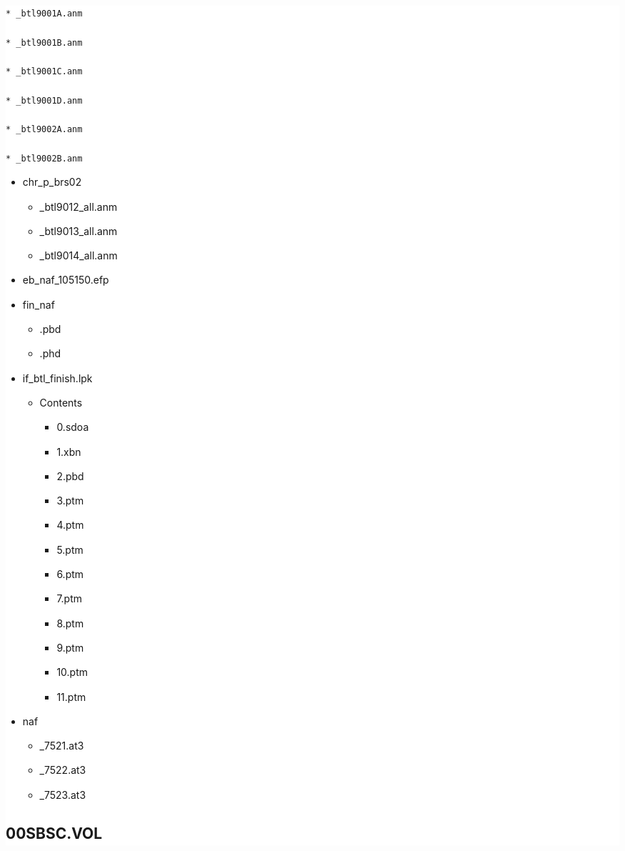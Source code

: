 	* _btl9001A.anm

	* _btl9001B.anm

	* _btl9001C.anm

	* _btl9001D.anm

	* _btl9002A.anm

	* _btl9002B.anm

* chr_p_brs02

	* _btl9012_all.anm

	* _btl9013_all.anm

	* _btl9014_all.anm

* eb_naf_105150.efp

* fin_naf

	* .pbd

	* .phd

* if_btl_finish.lpk

	* Contents

		* 0.sdoa

		* 1.xbn

		* 2.pbd

		* 3.ptm

		* 4.ptm

		* 5.ptm

		* 6.ptm

		* 7.ptm

		* 8.ptm

		* 9.ptm

		* 10.ptm

		* 11.ptm

* naf

	* _7521.at3

	* _7522.at3

	* _7523.at3

## 00SBSC.VOL
